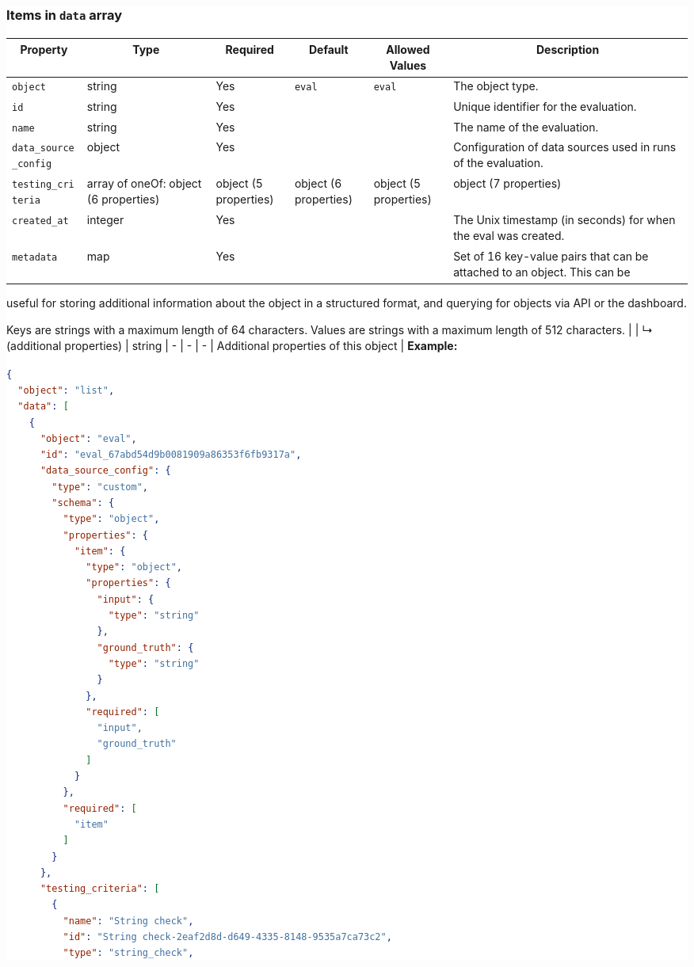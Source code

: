 
### Items in `data` array

| Property | Type | Required | Default | Allowed Values | Description |
| -------- | ---- | -------- | ------- | -------------- | ----------- |
| `object` | string | Yes | `eval` | `eval` | The object type. |
| `id` | string | Yes |  |  | Unique identifier for the evaluation. |
| `name` | string | Yes |  |  | The name of the evaluation. |
| `data_source_config` | object | Yes |  |  | Configuration of data sources used in runs of the evaluation. |
| `testing_criteria` | array of oneOf: object (6 properties) | object (5 properties) | object (6 properties) | object (5 properties) | object (7 properties) | Yes | `eval` |  | A list of testing criteria. |
| `created_at` | integer | Yes |  |  | The Unix timestamp (in seconds) for when the eval was created. |
| `metadata` | map | Yes |  |  | Set of 16 key-value pairs that can be attached to an object. This can be
useful for storing additional information about the object in a structured
format, and querying for objects via API or the dashboard. 

Keys are strings with a maximum length of 64 characters. Values are strings
with a maximum length of 512 characters.
 |
|   ↳ (additional properties) | string | - | - | - | Additional properties of this object |
**Example:**

```json
{
  "object": "list",
  "data": [
    {
      "object": "eval",
      "id": "eval_67abd54d9b0081909a86353f6fb9317a",
      "data_source_config": {
        "type": "custom",
        "schema": {
          "type": "object",
          "properties": {
            "item": {
              "type": "object",
              "properties": {
                "input": {
                  "type": "string"
                },
                "ground_truth": {
                  "type": "string"
                }
              },
              "required": [
                "input",
                "ground_truth"
              ]
            }
          },
          "required": [
            "item"
          ]
        }
      },
      "testing_criteria": [
        {
          "name": "String check",
          "id": "String check-2eaf2d8d-d649-4335-8148-9535a7ca73c2",
          "type": "string_check",
```